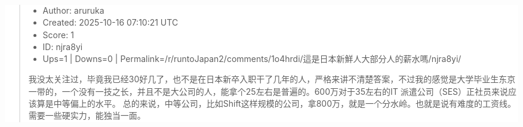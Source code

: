> - Author: aruruka
> - Created: 2025-10-16 07:10:21 UTC
> - Score: 1
> - ID: njra8yi
> - Ups=1 | Downs=0 | Permalink=/r/runtoJapan2/comments/1o4hrdi/這是日本新鮮人大部分人的薪水嗎/njra8yi/
>
> 我没太关注过，毕竟我已经30好几了，也不是在日本新卒入职干了几年的人，严格来讲不清楚答案，不过我的感觉是大学毕业生东京一带的，一个没有一技之长，并且不是大公司的人，能拿个25左右是普遍的。600万对于35左右的IT 派遣公司（SES）正社员来说应该算是中等偏上的水平。
> 总的来说，中等公司，比如Shift这样规模的公司，拿800万，就是一个分水岭。也就是说有难度的工资线。需要一些硬实力，能独当一面。
